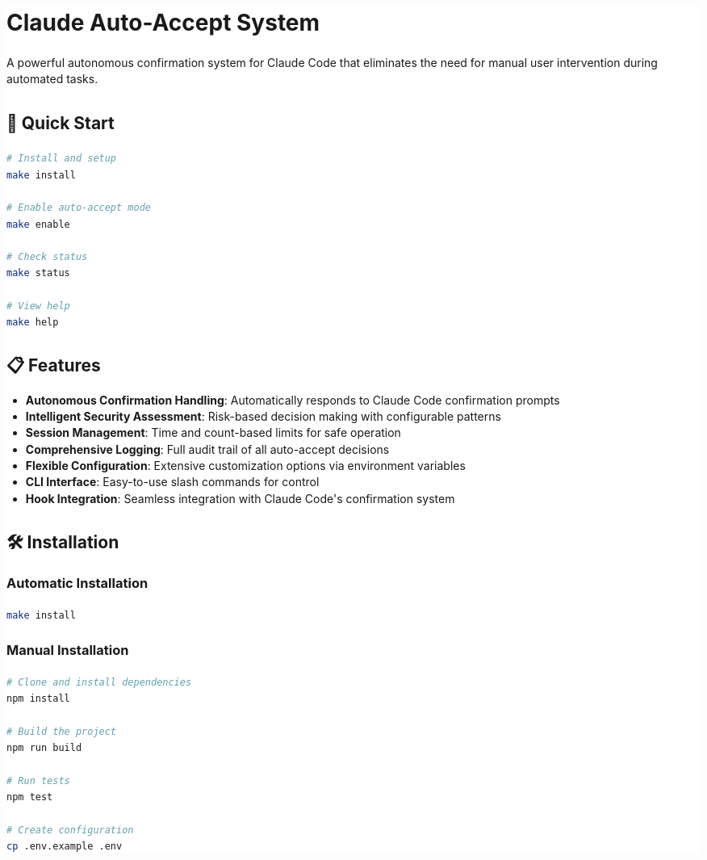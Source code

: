 # Claude Auto-Accept System

A powerful autonomous confirmation system for Claude Code that eliminates the need for manual user intervention during automated tasks.

## 🚀 Quick Start

```bash
# Install and setup
make install

# Enable auto-accept mode
make enable

# Check status
make status

# View help
make help
```

## 📋 Features

- **Autonomous Confirmation Handling**: Automatically responds to Claude Code confirmation prompts
- **Intelligent Security Assessment**: Risk-based decision making with configurable patterns
- **Session Management**: Time and count-based limits for safe operation
- **Comprehensive Logging**: Full audit trail of all auto-accept decisions
- **Flexible Configuration**: Extensive customization options via environment variables
- **CLI Interface**: Easy-to-use slash commands for control
- **Hook Integration**: Seamless integration with Claude Code's confirmation system

## 🛠 Installation

### Automatic Installation

```bash
make install
```

### Manual Installation

```bash
# Clone and install dependencies
npm install

# Build the project
npm run build

# Run tests
npm test

# Create configuration
cp .env.example .env
```
